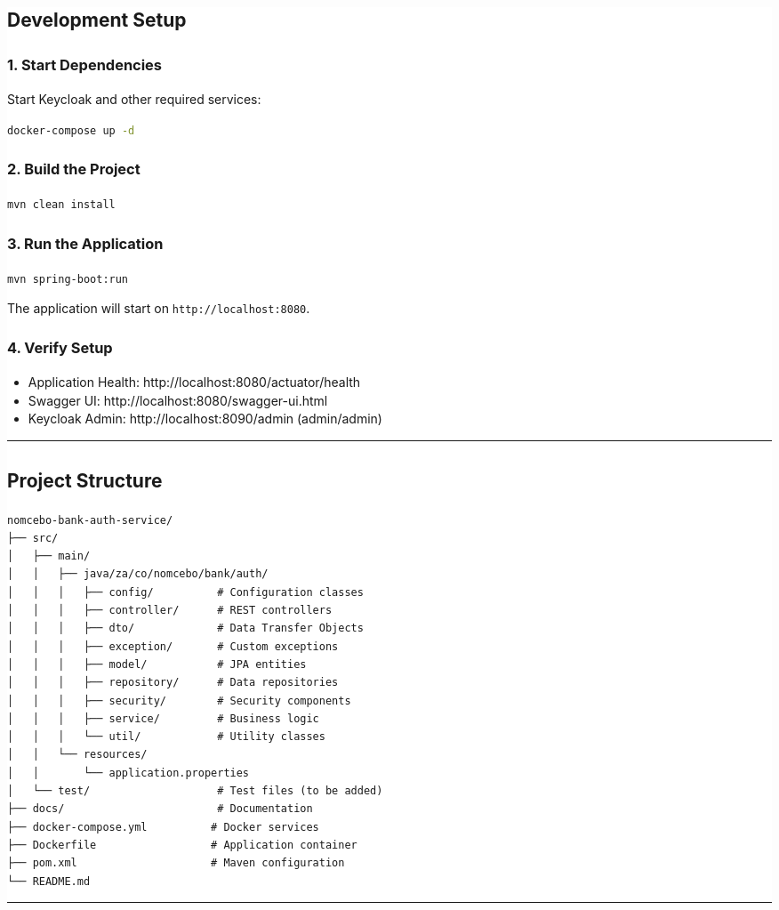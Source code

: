 
## Development Setup

### 1. Start Dependencies

Start Keycloak and other required services:

```bash
docker-compose up -d
```

### 2. Build the Project

```bash
mvn clean install
```

### 3. Run the Application

```bash
mvn spring-boot:run
```

The application will start on `http://localhost:8080`.

### 4. Verify Setup

- Application Health: http://localhost:8080/actuator/health
- Swagger UI: http://localhost:8080/swagger-ui.html
- Keycloak Admin: http://localhost:8090/admin (admin/admin)

---

## Project Structure

```
nomcebo-bank-auth-service/
├── src/
│   ├── main/
│   │   ├── java/za/co/nomcebo/bank/auth/
│   │   │   ├── config/          # Configuration classes
│   │   │   ├── controller/      # REST controllers
│   │   │   ├── dto/             # Data Transfer Objects
│   │   │   ├── exception/       # Custom exceptions
│   │   │   ├── model/           # JPA entities
│   │   │   ├── repository/      # Data repositories
│   │   │   ├── security/        # Security components
│   │   │   ├── service/         # Business logic
│   │   │   └── util/            # Utility classes
│   │   └── resources/
│   │       └── application.properties
│   └── test/                    # Test files (to be added)
├── docs/                        # Documentation
├── docker-compose.yml          # Docker services
├── Dockerfile                  # Application container
├── pom.xml                     # Maven configuration
└── README.md
```

---